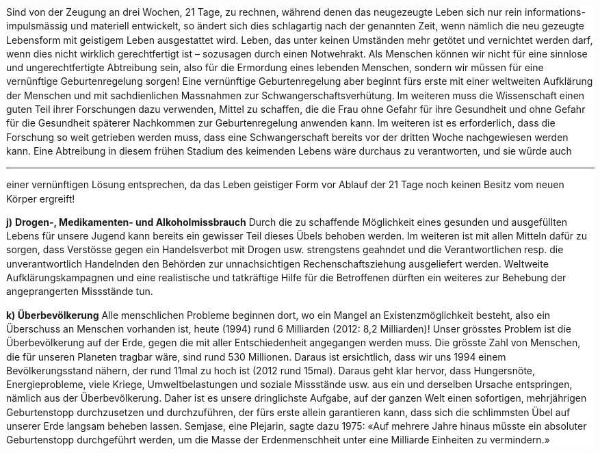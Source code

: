 Sind von der Zeugung an drei Wochen, 21 Tage, zu rechnen, während
denen das neugezeugte Leben sich nur rein informations-impulsmässig
und materiell entwickelt, so ändert sich dies schlagartig nach der genannten Zeit, wenn nämlich die neu gezeugte Lebensform mit geistigem
Leben ausgestattet wird. Leben, das unter keinen Umständen mehr getötet und vernichtet werden darf, wenn dies nicht wirklich gerechtfertigt
ist – sozusagen durch einen Notwehrakt.
Als Menschen können wir nicht für eine sinnlose und ungerechtfertigte
Abtreibung sein, also für die Ermordung eines lebenden Menschen, sondern wir müssen für eine vernünftige Geburtenregelung sorgen! Eine vernünftige Geburtenregelung aber beginnt fürs erste mit einer weltweiten
Aufklärung der Menschen und mit sachdienlichen Massnahmen zur
Schwangerschaftsverhütung. Im weiteren muss die Wissenschaft einen
guten Teil ihrer Forschungen dazu verwenden, Mittel zu schaffen, die die
Frau ohne Gefahr für ihre Gesundheit und ohne Gefahr für die Gesundheit
späterer Nachkommen zur Geburtenregelung anwenden kann. Im weiteren ist es erforderlich, dass die Forschung so weit getrieben werden
muss, dass eine Schwangerschaft bereits vor der dritten Woche nachgewiesen werden kann. Eine Abtreibung in diesem frühen Stadium des
keimenden Lebens wäre durchaus zu verantworten, und sie würde auch


-----

einer vernünftigen Lösung entsprechen, da das Leben geistiger Form vor
Ablauf der 21 Tage noch keinen Besitz vom neuen Körper ergreift!

**j)** **Drogen-, Medikamenten- und Alkoholmissbrauch**
Durch die zu schaffende Möglichkeit eines gesunden und ausgefüllten
Lebens für unsere Jugend kann bereits ein gewisser Teil dieses Übels
behoben werden. Im weiteren ist mit allen Mitteln dafür zu sorgen, dass
Verstösse gegen ein Handelsverbot mit Drogen usw. strengstens geahndet und die Verantwortlichen resp. die unverantwortlich Handelnden den
Behörden zur unnachsichtigen Rechenschaftsziehung ausgeliefert werden.
Weltweite Aufklärungskampagnen und eine realistische und tatkräftige
Hilfe für die Betroffenen dürften ein weiteres zur Behebung der angeprangerten Missstände tun.

**k) Überbevölkerung**
Alle menschlichen Probleme beginnen dort, wo ein Mangel an Existenzmöglichkeit besteht, also ein Überschuss an Menschen vorhanden ist,
heute (1994) rund 6 Milliarden (2012: 8,2 Milliarden)!
Unser grösstes Problem ist die Überbevölkerung auf der Erde, gegen
die mit aller Entschiedenheit angegangen werden muss. Die grösste
Zahl von Menschen, die für unseren Planeten tragbar wäre, sind rund
530 Millionen. Daraus ist ersichtlich, dass wir uns 1994 einem Bevölkerungsstand nähern, der rund 11mal zu hoch ist (2012 rund 15mal).
Daraus geht klar hervor, dass Hungersnöte, Energieprobleme, viele Kriege,
Umweltbelastungen und soziale Missstände usw. aus ein und derselben
Ursache entspringen, nämlich aus der Überbevölkerung.
Daher ist es unsere dringlichste Aufgabe, auf der ganzen Welt einen
sofortigen, mehrjährigen Geburtenstopp durchzusetzen und durchzuführen, der fürs erste allein garantieren kann, dass sich die schlimmsten
Übel auf unserer Erde langsam beheben lassen.
Semjase, eine Plejarin, sagte dazu 1975: «Auf mehrere Jahre hinaus
müsste ein absoluter Geburtenstopp durchgeführt werden, um die Masse
der Erdenmenschheit unter eine Milliarde Einheiten zu vermindern.»
